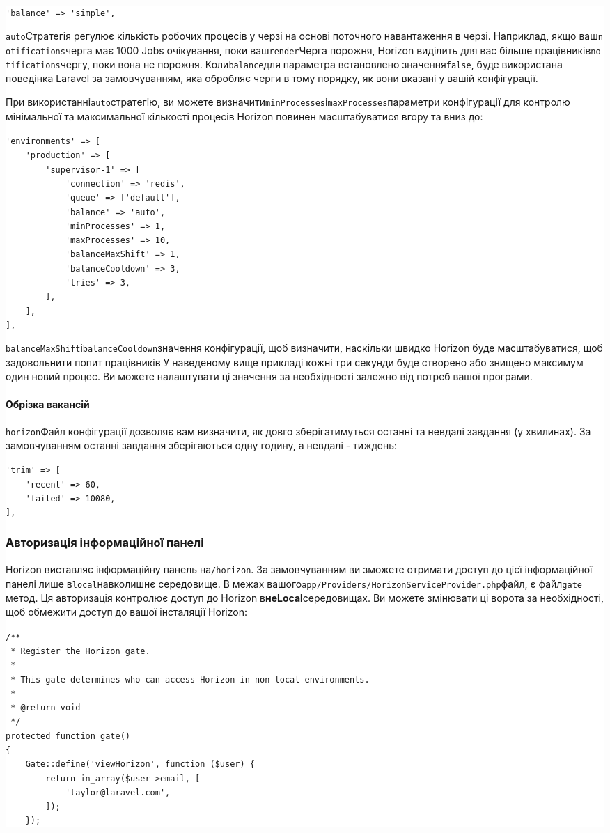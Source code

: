     'balance' => 'simple',

`auto`Стратегія регулює кількість робочих процесів у черзі на основі поточного навантаження в черзі. Наприклад, якщо ваш`notifications`черга має 1000 Jobs очікування, поки ваш`render`Черга порожня, Horizon виділить для вас більше працівників`notifications`чергу, поки вона не порожня. Коли`balance`для параметра встановлено значення`false`, буде використана поведінка Laravel за замовчуванням, яка обробляє черги в тому порядку, як вони вказані у вашій конфігурації.

При використанні`auto`стратегію, ви можете визначити`minProcesses`і`maxProcesses`параметри конфігурації для контролю мінімальної та максимальної кількості процесів Horizon повинен масштабуватися вгору та вниз до:

    'environments' => [
        'production' => [
            'supervisor-1' => [
                'connection' => 'redis',
                'queue' => ['default'],
                'balance' => 'auto',
                'minProcesses' => 1,
                'maxProcesses' => 10,
                'balanceMaxShift' => 1,
                'balanceCooldown' => 3,
                'tries' => 3,
            ],
        ],
    ],

`balanceMaxShift`і`balanceCooldown`значення конфігурації, щоб визначити, наскільки швидко Horizon буде масштабуватися, щоб задовольнити попит працівників У наведеному вище прикладі кожні три секунди буде створено або знищено максимум один новий процес. Ви можете налаштувати ці значення за необхідності залежно від потреб вашої програми.

<a name="job-trimming"></a>

#### Обрізка вакансій

`horizon`Файл конфігурації дозволяє вам визначити, як довго зберігатимуться останні та невдалі завдання (у хвилинах). За замовчуванням останні завдання зберігаються одну годину, а невдалі - тиждень:

    'trim' => [
        'recent' => 60,
        'failed' => 10080,
    ],

<a name="dashboard-authorization"></a>

### Авторизація інформаційної панелі

Horizon виставляє інформаційну панель на`/horizon`. За замовчуванням ви зможете отримати доступ до цієї інформаційної панелі лише в`local`навколишнє середовище. В межах вашого`app/Providers/HorizonServiceProvider.php`файл, є файл`gate`метод. Ця авторизація контролює доступ до Horizon в**неLocal**середовищах. Ви можете змінювати ці ворота за необхідності, щоб обмежити доступ до вашої інсталяції Horizon:

    /**
     * Register the Horizon gate.
     *
     * This gate determines who can access Horizon in non-local environments.
     *
     * @return void
     */
    protected function gate()
    {
        Gate::define('viewHorizon', function ($user) {
            return in_array($user->email, [
                'taylor@laravel.com',
            ]);
        });

[comment]: <> (-   [Вступ]&#40;#introduction&#41;)
[comment]: <> (-   [Встановлення]&#40;#installation&#41;)
[comment]: <> (    -   [Конфігурація]&#40;#configuration&#41;)
[comment]: <> (    -   [Авторизація інформаційної панелі]&#40;#dashboard-authorization&#41;)
[comment]: <> (-   [Оновлення Horizon]&#40;#upgrading-horizon&#41;)
[comment]: <> (-   [Runningгоризонт]&#40;#running-horizon&#41;)
[comment]: <> (    -   [Розгортання Horizon]&#40;#deploying-horizon&#41;)
[comment]: <> (-   [Теги]&#40;#tags&#41;)
[comment]: <> (-   [Повідомлення]&#40;#notifications&#41;)
[comment]: <> (-   [Метрики]&#40;#metrics&#41;)
[comment]: <> (-   [Видалення невдалих завдань]&#40;#deleting-failed-jobs&#41;)
[comment]: <> (-   [Очищення Jobs із черг]&#40;#clearing-jobs-from-queues&#41;)